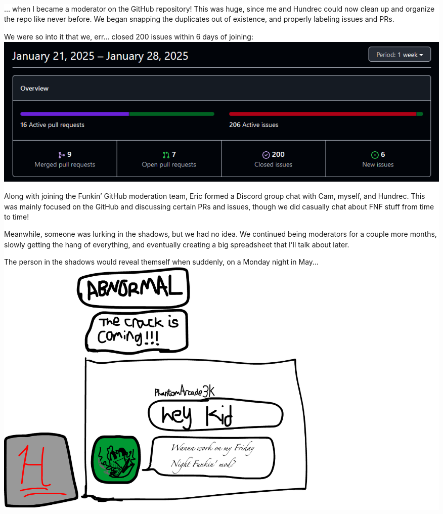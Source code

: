 … when I became a moderator on the GitHub repository!
This was huge, since me and Hundrec could now clean up and organize the repo like never before. We began snapping the duplicates out of existence, and properly labeling issues and PRs.

We were so into it that we, err… closed 200 issues within 6 days of joining:
![](/img/2025-08-23/grindset.png)

Along with joining the Funkin’ GitHub moderation team, Eric formed a Discord group chat with Cam, myself, and Hundrec. This was mainly focused on the GitHub and discussing certain PRs and issues, though we did casually chat about FNF stuff from time to time!

Meanwhile, someone was lurking in the shadows, but we had no idea. We continued being moderators for a couple more months, slowly getting the hang of everything, and eventually creating a big spreadsheet that I’ll talk about later.

The person in the shadows would reveal themself when suddenly, on a Monday night in May…
<img src="/img/2025-08-23/hey-you-yes-you-the-person-whos-looking-at-the-files---stop-that.png" style="width:600px;"/>